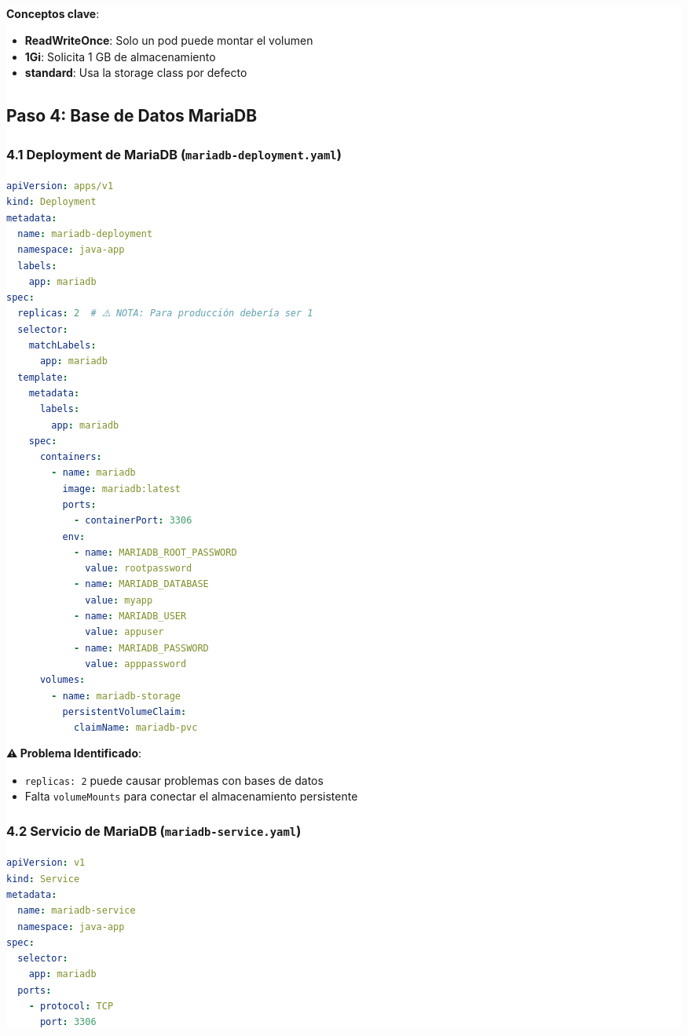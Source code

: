 **Conceptos clave**:
- **ReadWriteOnce**: Solo un pod puede montar el volumen
- **1Gi**: Solicita 1 GB de almacenamiento
- **standard**: Usa la storage class por defecto

## Paso 4: Base de Datos MariaDB

### 4.1 Deployment de MariaDB (`mariadb-deployment.yaml`)
```yaml
apiVersion: apps/v1
kind: Deployment
metadata:
  name: mariadb-deployment
  namespace: java-app
  labels:
    app: mariadb
spec:
  replicas: 2  # ⚠️ NOTA: Para producción debería ser 1
  selector:
    matchLabels:
      app: mariadb
  template:
    metadata:
      labels:
        app: mariadb
    spec:
      containers:
        - name: mariadb
          image: mariadb:latest
          ports:
            - containerPort: 3306
          env:
            - name: MARIADB_ROOT_PASSWORD
              value: rootpassword
            - name: MARIADB_DATABASE
              value: myapp
            - name: MARIADB_USER
              value: appuser
            - name: MARIADB_PASSWORD
              value: apppassword
      volumes:
        - name: mariadb-storage
          persistentVolumeClaim:
            claimName: mariadb-pvc
```

**⚠️ Problema Identificado**: 
- `replicas: 2` puede causar problemas con bases de datos
- Falta `volumeMounts` para conectar el almacenamiento persistente

### 4.2 Servicio de MariaDB (`mariadb-service.yaml`)
```yaml
apiVersion: v1
kind: Service
metadata:
  name: mariadb-service
  namespace: java-app
spec:
  selector:
    app: mariadb
  ports:
    - protocol: TCP
      port: 3306
```